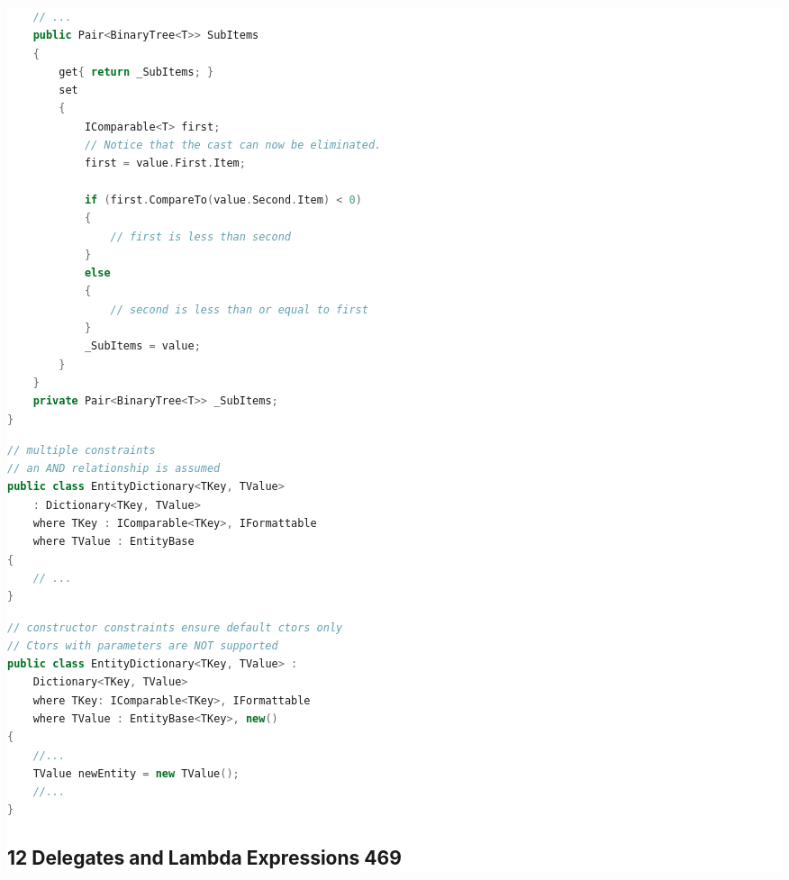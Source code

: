 ``` cpp
	// ...
	public Pair<BinaryTree<T>> SubItems
	{
		get{ return _SubItems; }
		set
		{
			IComparable<T> first;
			// Notice that the cast can now be eliminated.
			first = value.First.Item;
			
			if (first.CompareTo(value.Second.Item) < 0)
			{
				// first is less than second
			}
			else
			{
				// second is less than or equal to first
			}
			_SubItems = value;
		}
	}
	private Pair<BinaryTree<T>> _SubItems;
}
```

``` cpp
// multiple constraints
// an AND relationship is assumed
public class EntityDictionary<TKey, TValue>
	: Dictionary<TKey, TValue>
	where TKey : IComparable<TKey>, IFormattable
	where TValue : EntityBase
{
	// ...
} 
```

``` cpp
// constructor constraints ensure default ctors only
// Ctors with parameters are NOT supported
public class EntityDictionary<TKey, TValue> :
	Dictionary<TKey, TValue>
	where TKey: IComparable<TKey>, IFormattable
	where TValue : EntityBase<TKey>, new()
{
	//...
	TValue newEntity = new TValue();
	//...
}
```

## 12 Delegates and Lambda Expressions 469
